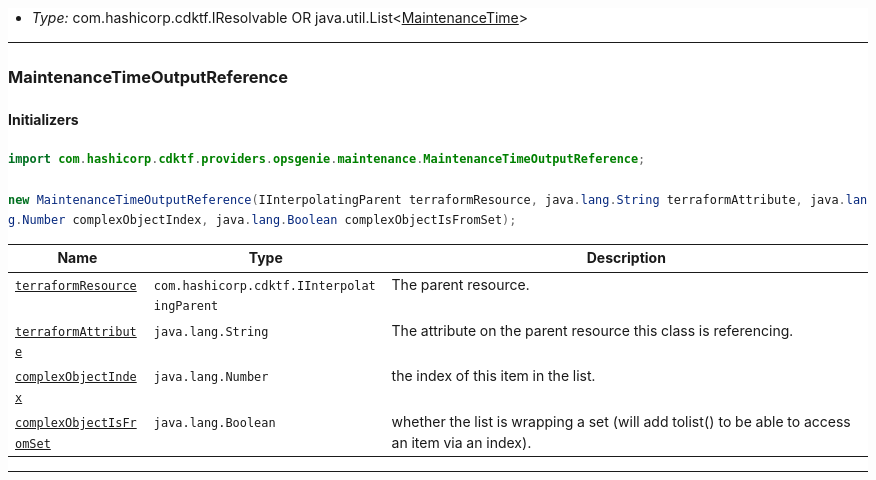 - *Type:* com.hashicorp.cdktf.IResolvable OR java.util.List<<a href="#rhizo-co-terraform-provider-opsgenie.maintenance.MaintenanceTime">MaintenanceTime</a>>

---


### MaintenanceTimeOutputReference <a name="MaintenanceTimeOutputReference" id="rhizo-co-terraform-provider-opsgenie.maintenance.MaintenanceTimeOutputReference"></a>

#### Initializers <a name="Initializers" id="rhizo-co-terraform-provider-opsgenie.maintenance.MaintenanceTimeOutputReference.Initializer"></a>

```java
import com.hashicorp.cdktf.providers.opsgenie.maintenance.MaintenanceTimeOutputReference;

new MaintenanceTimeOutputReference(IInterpolatingParent terraformResource, java.lang.String terraformAttribute, java.lang.Number complexObjectIndex, java.lang.Boolean complexObjectIsFromSet);
```

| **Name** | **Type** | **Description** |
| --- | --- | --- |
| <code><a href="#rhizo-co-terraform-provider-opsgenie.maintenance.MaintenanceTimeOutputReference.Initializer.parameter.terraformResource">terraformResource</a></code> | <code>com.hashicorp.cdktf.IInterpolatingParent</code> | The parent resource. |
| <code><a href="#rhizo-co-terraform-provider-opsgenie.maintenance.MaintenanceTimeOutputReference.Initializer.parameter.terraformAttribute">terraformAttribute</a></code> | <code>java.lang.String</code> | The attribute on the parent resource this class is referencing. |
| <code><a href="#rhizo-co-terraform-provider-opsgenie.maintenance.MaintenanceTimeOutputReference.Initializer.parameter.complexObjectIndex">complexObjectIndex</a></code> | <code>java.lang.Number</code> | the index of this item in the list. |
| <code><a href="#rhizo-co-terraform-provider-opsgenie.maintenance.MaintenanceTimeOutputReference.Initializer.parameter.complexObjectIsFromSet">complexObjectIsFromSet</a></code> | <code>java.lang.Boolean</code> | whether the list is wrapping a set (will add tolist() to be able to access an item via an index). |

---

